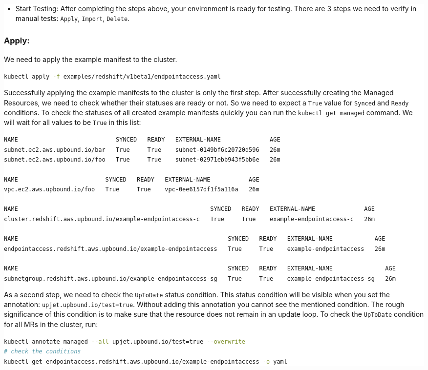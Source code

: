 - Start Testing: After completing the steps above, your environment is ready for
testing. There are 3 steps we need to verify in manual tests: `Apply`, `Import`,
`Delete`.

### Apply:

We need to apply the example manifest to the cluster.

```bash
kubectl apply -f examples/redshift/v1beta1/endpointaccess.yaml
```

Successfully applying the example manifests to the cluster is only the first
step. After successfully creating the Managed Resources, we need to check
whether their statuses are ready or not. So we need to expect a `True` value for
`Synced` and `Ready` conditions. To check the statuses of all created example
manifests quickly you can run the `kubectl get managed` command. We will wait
for all values to be `True` in this list:

```bash
NAME                            SYNCED   READY   EXTERNAL-NAME              AGE
subnet.ec2.aws.upbound.io/bar   True     True    subnet-0149bf6c20720d596   26m
subnet.ec2.aws.upbound.io/foo   True     True    subnet-02971ebb943f5bb6e   26m

NAME                         SYNCED   READY   EXTERNAL-NAME           AGE
vpc.ec2.aws.upbound.io/foo   True     True    vpc-0ee6157df1f5a116a   26m

NAME                                                       SYNCED   READY   EXTERNAL-NAME              AGE
cluster.redshift.aws.upbound.io/example-endpointaccess-c   True     True    example-endpointaccess-c   26m

NAME                                                            SYNCED   READY   EXTERNAL-NAME            AGE
endpointaccess.redshift.aws.upbound.io/example-endpointaccess   True     True    example-endpointaccess   26m

NAME                                                            SYNCED   READY   EXTERNAL-NAME               AGE
subnetgroup.redshift.aws.upbound.io/example-endpointaccess-sg   True     True    example-endpointaccess-sg   26m
```

As a second step, we need to check the `UpToDate` status condition. This status
condition will be visible when you set the annotation: `upjet.upbound.io/test=true`.
Without adding this annotation you cannot see the mentioned condition. The rough
significance of this condition is to make sure that the resource does not remain
in an update loop. To check the `UpToDate` condition for all MRs in the cluster,
run:

```bash
kubectl annotate managed --all upjet.upbound.io/test=true --overwrite
# check the conditions
kubectl get endpointaccess.redshift.aws.upbound.io/example-endpointaccess -o yaml
```

